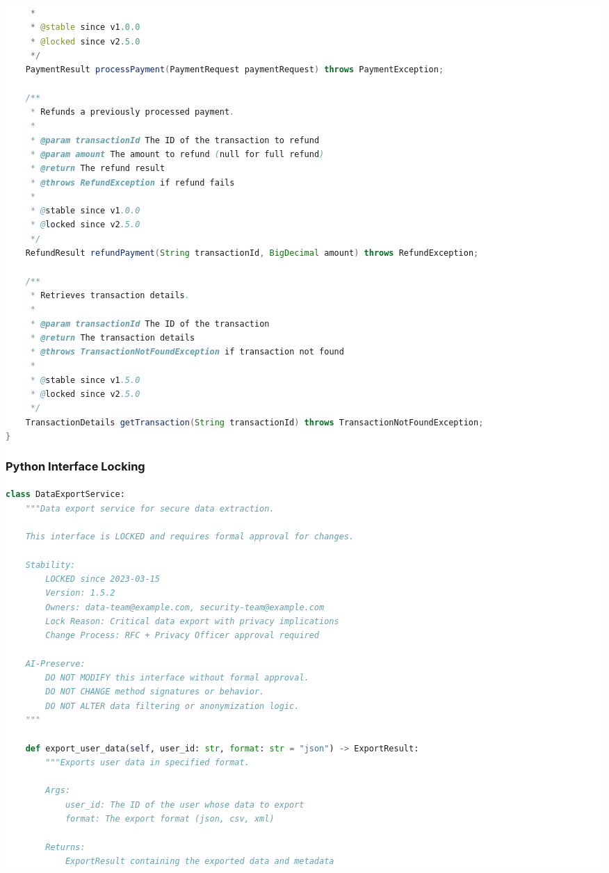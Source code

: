 ```java
     *
     * @stable since v1.0.0
     * @locked since v2.5.0
     */
    PaymentResult processPayment(PaymentRequest paymentRequest) throws PaymentException;

    /**
     * Refunds a previously processed payment.
     *
     * @param transactionId The ID of the transaction to refund
     * @param amount The amount to refund (null for full refund)
     * @return The refund result
     * @throws RefundException if refund fails
     *
     * @stable since v1.0.0
     * @locked since v2.5.0
     */
    RefundResult refundPayment(String transactionId, BigDecimal amount) throws RefundException;

    /**
     * Retrieves transaction details.
     *
     * @param transactionId The ID of the transaction
     * @return The transaction details
     * @throws TransactionNotFoundException if transaction not found
     *
     * @stable since v1.5.0
     * @locked since v2.5.0
     */
    TransactionDetails getTransaction(String transactionId) throws TransactionNotFoundException;
}
```

### Python Interface Locking

```python
class DataExportService:
    """Data export service for secure data extraction.

    This interface is LOCKED and requires formal approval for changes.

    Stability:
        LOCKED since 2023-03-15
        Version: 1.5.2
        Owners: data-team@example.com, security-team@example.com
        Lock Reason: Critical data export with privacy implications
        Change Process: RFC + Privacy Officer approval required

    AI-Preserve:
        DO NOT MODIFY this interface without formal approval.
        DO NOT CHANGE method signatures or behavior.
        DO NOT ALTER data filtering or anonymization logic.
    """

    def export_user_data(self, user_id: str, format: str = "json") -> ExportResult:
        """Exports user data in specified format.

        Args:
            user_id: The ID of the user whose data to export
            format: The export format (json, csv, xml)

        Returns:
            ExportResult containing the exported data and metadata
```